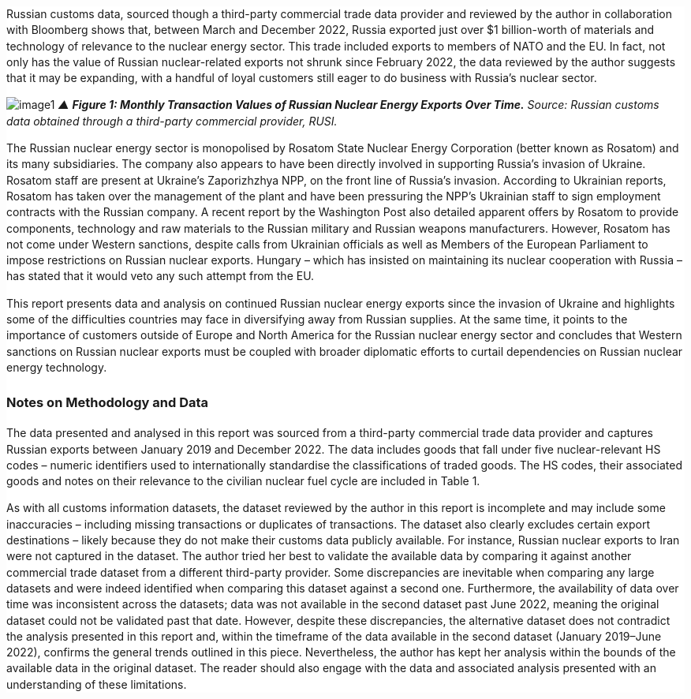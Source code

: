 Russian customs data, sourced though a third-party commercial trade data provider and reviewed by the author in collaboration with Bloomberg shows that, between March and December 2022, Russia exported just over $1 billion-worth of materials and technology of relevance to the nuclear energy sector. This trade included exports to members of NATO and the EU. In fact, not only has the value of Russian nuclear-related exports not shrunk since February 2022, the data reviewed by the author suggests that it may be expanding, with a handful of loyal customers still eager to do business with Russia’s nuclear sector.

![image1](https://i.imgur.com/v60SLfQ.png)
_▲ __Figure 1: Monthly Transaction Values of Russian Nuclear Energy Exports Over Time.__ Source: Russian customs data obtained through a third-party commercial provider, RUSI._

The Russian nuclear energy sector is monopolised by Rosatom State Nuclear Energy Corporation (better known as Rosatom) and its many subsidiaries. The company also appears to have been directly involved in supporting Russia’s invasion of Ukraine. Rosatom staff are present at Ukraine’s Zaporizhzhya NPP, on the front line of Russia’s invasion. According to Ukrainian reports, Rosatom has taken over the management of the plant and have been pressuring the NPP’s Ukrainian staff to sign employment contracts with the Russian company. A recent report by the Washington Post also detailed apparent offers by Rosatom to provide components, technology and raw materials to the Russian military and Russian weapons manufacturers. However, Rosatom has not come under Western sanctions, despite calls from Ukrainian officials as well as Members of the European Parliament to impose restrictions on Russian nuclear exports. Hungary – which has insisted on maintaining its nuclear cooperation with Russia – has stated that it would veto any such attempt from the EU.

This report presents data and analysis on continued Russian nuclear energy exports since the invasion of Ukraine and highlights some of the difficulties countries may face in diversifying away from Russian supplies. At the same time, it points to the importance of customers outside of Europe and North America for the Russian nuclear energy sector and concludes that Western sanctions on Russian nuclear exports must be coupled with broader diplomatic efforts to curtail dependencies on Russian nuclear energy technology.


### Notes on Methodology and Data

The data presented and analysed in this report was sourced from a third-party commercial trade data provider and captures Russian exports between January 2019 and December 2022. The data includes goods that fall under five nuclear-relevant HS codes – numeric identifiers used to internationally standardise the classifications of traded goods. The HS codes, their associated goods and notes on their relevance to the civilian nuclear fuel cycle are included in Table 1.

As with all customs information datasets, the dataset reviewed by the author in this report is incomplete and may include some inaccuracies – including missing transactions or duplicates of transactions. The dataset also clearly excludes certain export destinations – likely because they do not make their customs data publicly available. For instance, Russian nuclear exports to Iran were not captured in the dataset. The author tried her best to validate the available data by comparing it against another commercial trade dataset from a different third-party provider. Some discrepancies are inevitable when comparing any large datasets and were indeed identified when comparing this dataset against a second one. Furthermore, the availability of data over time was inconsistent across the datasets; data was not available in the second dataset past June 2022, meaning the original dataset could not be validated past that date. However, despite these discrepancies, the alternative dataset does not contradict the analysis presented in this report and, within the timeframe of the data available in the second dataset (January 2019–June 2022), confirms the general trends outlined in this piece. Nevertheless, the author has kept her analysis within the bounds of the available data in the original dataset. The reader should also engage with the data and associated analysis presented with an understanding of these limitations.

